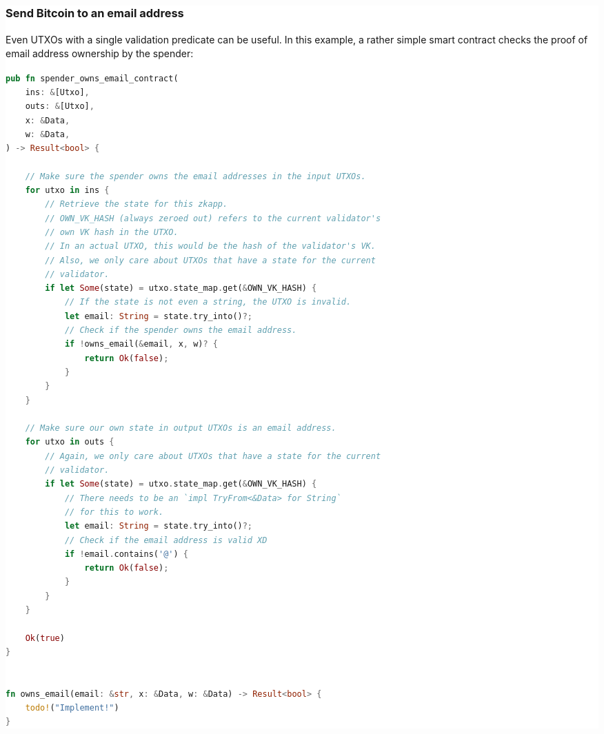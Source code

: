 ### Send Bitcoin to an email address

Even UTXOs with a single validation predicate can be useful. In this example, a rather simple smart contract checks the proof of email address ownership by the spender:

```rust
pub fn spender_owns_email_contract(
    ins: &[Utxo],
    outs: &[Utxo],
    x: &Data,
    w: &Data,
) -> Result<bool> {

    // Make sure the spender owns the email addresses in the input UTXOs.
    for utxo in ins {
        // Retrieve the state for this zkapp.
        // OWN_VK_HASH (always zeroed out) refers to the current validator's
        // own VK hash in the UTXO.
        // In an actual UTXO, this would be the hash of the validator's VK.
        // Also, we only care about UTXOs that have a state for the current
        // validator.
        if let Some(state) = utxo.state_map.get(&OWN_VK_HASH) {
            // If the state is not even a string, the UTXO is invalid.
            let email: String = state.try_into()?;
            // Check if the spender owns the email address.
            if !owns_email(&email, x, w)? {
                return Ok(false);
            }
        }
    }

    // Make sure our own state in output UTXOs is an email address.
    for utxo in outs {
        // Again, we only care about UTXOs that have a state for the current
        // validator.
        if let Some(state) = utxo.state_map.get(&OWN_VK_HASH) {
            // There needs to be an `impl TryFrom<&Data> for String`
            // for this to work.
            let email: String = state.try_into()?;
            // Check if the email address is valid XD
            if !email.contains('@') {
                return Ok(false);
            }
        }
    }

    Ok(true)
}


fn owns_email(email: &str, x: &Data, w: &Data) -> Result<bool> {
    todo!("Implement!")
}
```
